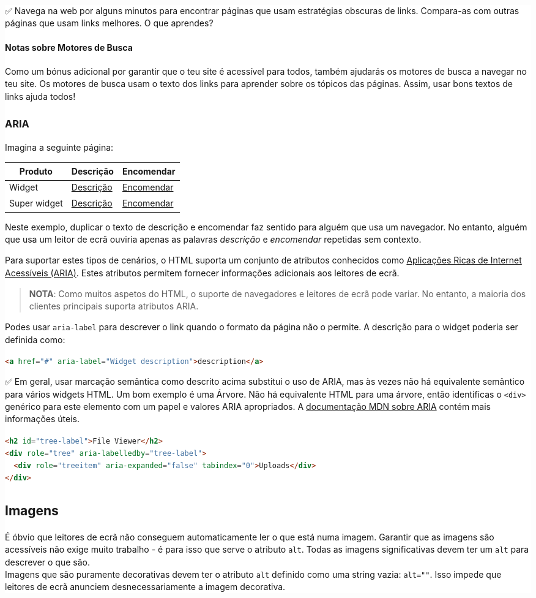 ✅ Navega na web por alguns minutos para encontrar páginas que usam estratégias obscuras de links. Compara-as com outras páginas que usam links melhores. O que aprendes?

#### Notas sobre Motores de Busca

Como um bónus adicional por garantir que o teu site é acessível para todos, também ajudarás os motores de busca a navegar no teu site. Os motores de busca usam o texto dos links para aprender sobre os tópicos das páginas. Assim, usar bons textos de links ajuda todos!

### ARIA

Imagina a seguinte página:

| Produto      | Descrição          | Encomendar   |
| ------------ | ------------------ | ------------ |
| Widget       | [Descrição](../../../../1-getting-started-lessons/3-accessibility/')   | [Encomendar](../../../../1-getting-started-lessons/3-accessibility/') |
| Super widget | [Descrição](../../../../1-getting-started-lessons/3-accessibility/')   | [Encomendar](../../../../1-getting-started-lessons/3-accessibility/') |

Neste exemplo, duplicar o texto de descrição e encomendar faz sentido para alguém que usa um navegador. No entanto, alguém que usa um leitor de ecrã ouviria apenas as palavras *descrição* e *encomendar* repetidas sem contexto.

Para suportar estes tipos de cenários, o HTML suporta um conjunto de atributos conhecidos como [Aplicações Ricas de Internet Acessíveis (ARIA)](https://developer.mozilla.org/docs/Web/Accessibility/ARIA). Estes atributos permitem fornecer informações adicionais aos leitores de ecrã.

> **NOTA**: Como muitos aspetos do HTML, o suporte de navegadores e leitores de ecrã pode variar. No entanto, a maioria dos clientes principais suporta atributos ARIA.

Podes usar `aria-label` para descrever o link quando o formato da página não o permite. A descrição para o widget poderia ser definida como:

``` html
<a href="#" aria-label="Widget description">description</a>
```

✅ Em geral, usar marcação semântica como descrito acima substitui o uso de ARIA, mas às vezes não há equivalente semântico para vários widgets HTML. Um bom exemplo é uma Árvore. Não há equivalente HTML para uma árvore, então identificas o `<div>` genérico para este elemento com um papel e valores ARIA apropriados. A [documentação MDN sobre ARIA](https://developer.mozilla.org/docs/Web/Accessibility/ARIA) contém mais informações úteis.

```html
<h2 id="tree-label">File Viewer</h2>
<div role="tree" aria-labelledby="tree-label">
  <div role="treeitem" aria-expanded="false" tabindex="0">Uploads</div>
</div>
```

## Imagens

É óbvio que leitores de ecrã não conseguem automaticamente ler o que está numa imagem. Garantir que as imagens são acessíveis não exige muito trabalho - é para isso que serve o atributo `alt`. Todas as imagens significativas devem ter um `alt` para descrever o que são.  
Imagens que são puramente decorativas devem ter o atributo `alt` definido como uma string vazia: `alt=""`. Isso impede que leitores de ecrã anunciem desnecessariamente a imagem decorativa.
